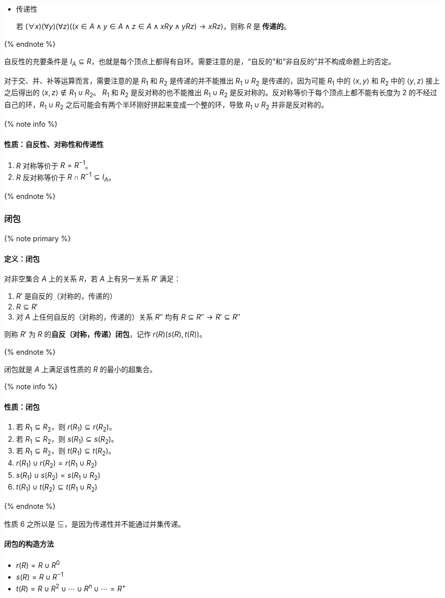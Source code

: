- 传递性

  若 $(\forall x)(\forall y)(\forall z)((x \in A \land y \in A \land z \in A \land xRy \land yRz) \to xRz)$，则称 $R$ 是 **传递的**。

{% endnote %}

自反性的充要条件是 $I_A \subseteq R$，也就是每个顶点上都得有自环。需要注意的是，“自反的”和“非自反的”并不构成命题上的否定。

对于交、并、补等运算而言，需要注意的是 $R_1$ 和 $R_2$ 是传递的并不能推出 $R_1 \cup R_2$ 是传递的，因为可能 $R_1$ 中的 $\left<x, y\right>$ 和 $R_2$ 中的 $\left<y, z\right>$ 接上之后得出的 $\left<x, z\right> \notin R_1 \cup R_2$。 $R_1$ 和 $R_2$ 是反对称的也不能推出 $R_1 \cup R_2$ 是反对称的。反对称等价于每个顶点上都不能有长度为 $2$ 的不经过自己的环，$R_1 \cup R_2$ 之后可能会有两个半环刚好拼起来变成一个整的环，导致 $R_1 \cup R_2$ 并非是反对称的。

{% note info %}

#### 性质：自反性、对称性和传递性

1. $R$ 对称等价于 $R = R^{-1}$。
2. $R$ 反对称等价于 $R \cap R^{-1} \subseteq I_A$。

{% endnote %}

### 闭包

{% note primary %}

#### 定义：闭包

对非空集合 $A$ 上的关系 $R$，若 $A$ 上有另一关系 $R'$ 满足：

1. $R'$ 是自反的（对称的，传递的）
2. $R \subseteq R'$
3. 对 $A$ 上任何自反的（对称的，传递的）关系 $R''$ 均有 $R\subseteq R'' \to R' \subseteq R''$

则称 $R'$ 为 $R$ 的**自反（对称，传递）闭包**，记作 $r(R)(s(R), t(R))$。

{% endnote %}

闭包就是 $A$ 上满足该性质的 $R$ 的最小的超集合。

{% note info %}

#### 性质：闭包

1. 若 $R_1 \subseteq R_2$，则 $r(R_1) \subseteq r(R_2)$。
2. 若 $R_1 \subseteq R_2$，则 $s(R_1) \subseteq s(R_2)$。
3. 若 $R_1 \subseteq R_2$，则 $t(R_1) \subseteq t(R_2)$。
4. $r(R_1)\cup r(R_2) = r(R_1 \cup R_2)$
5. $s(R_1)\cup s(R_2) = s(R_1 \cup R_2)$
6. $t(R_1)\cup t(R_2) \subseteq t(R_1 \cup R_2)$

{% endnote %}

性质 6 之所以是 $\subseteq$，是因为传递性并不能通过并集传递。

#### 闭包的构造方法

- $r(R) = R \cup R^{0}$
- $s(R) = R \cup R^{-1}$
- $t(R) = R \cup R^2 \cup \cdots \cup R^{n} \cup \cdots = R^{+}$
